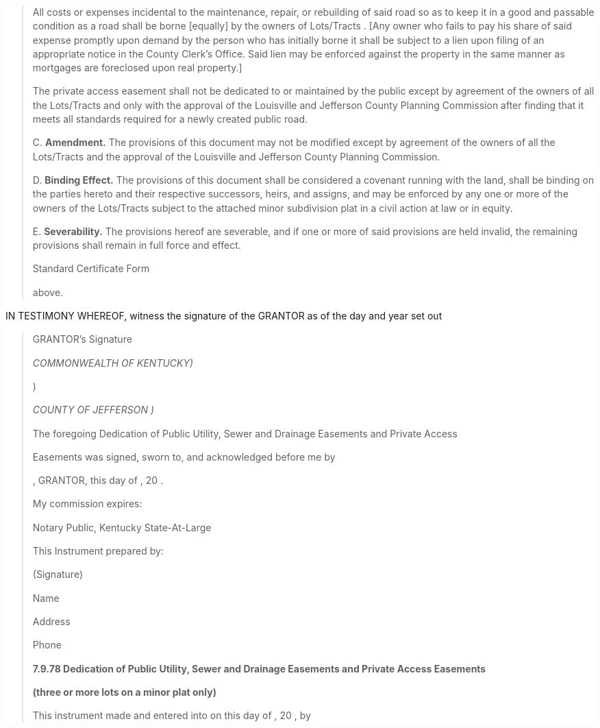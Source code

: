 > All costs or expenses incidental to the maintenance, repair, or rebuilding of said road so as to keep it in a good and passable condition as a road shall be borne \[equally\] by the owners of Lots/Tracts . \[Any owner who fails to pay his share of said expense promptly upon demand by the person who has initially borne it shall be subject to a lien upon filing of an appropriate notice in the County Clerk’s Office. Said lien may be enforced against the property in the same manner as mortgages are foreclosed upon real property.\]
>
> The private access easement shall not be dedicated to or maintained by the public except by agreement of the owners of all the Lots/Tracts and only with the approval of the Louisville and Jefferson County Planning Commission after finding that it meets all standards required for a newly created public road.
>
> C. **Amendment.** The provisions of this document may not be modified except by agreement of the owners of all the Lots/Tracts and the approval of the Louisville and Jefferson County Planning Commission.
>
> D. **Binding Effect.** The provisions of this document shall be considered a covenant running with the land, shall be binding on the parties hereto and their respective successors, heirs, and assigns, and may be enforced by any one or more of the owners of the Lots/Tracts subject to the attached minor subdivision plat in a civil action at law or in equity.
>
> E. **Severability.** The provisions hereof are severable, and if one or more of said provisions are held invalid, the remaining provisions shall remain in full force and effect.
>
> Standard Certificate Form
>
> above.

IN TESTIMONY WHEREOF, witness the signature of the GRANTOR as of the day and year set out

> GRANTOR’s Signature
>
> *COMMONWEALTH OF KENTUCKY)*
>
> )
>
> *COUNTY OF JEFFERSON )*
>
> The foregoing Dedication of Public Utility, Sewer and Drainage Easements and Private Access
>
> Easements was signed, sworn to, and acknowledged before me by
>
> , GRANTOR, this day of , 20 .
>
> My commission expires:
>
> Notary Public, Kentucky State-At-Large
>
> This Instrument prepared by:
>
> (Signature)
>
> Name
>
> Address
>
> Phone
>
> **7.9.78 Dedication of Public Utility, Sewer and Drainage Easements and Private Access Easements**
>
> **(three or more lots on a minor plat only)**
>
> This instrument made and entered into on this day of , 20 , by
